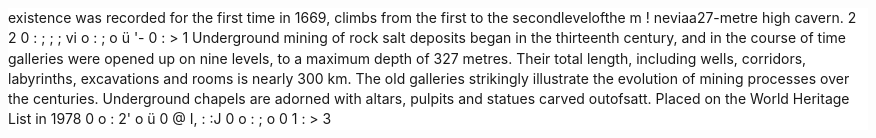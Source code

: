 existence was
recorded for the first
time in 1669, climbs
from the first to the
secondlevelofthe
m ! neviaa27-metre
high cavern.
2
2
0
: ; ; ;
vi
o
: ;
o
ü
'-
0
: >
1
Underground mining of rock salt
deposits began in the thirteenth
century, and in the course of time
galleries were opened up on nine
levels, to a maximum depth of 327
metres. Their total length, including
wells, corridors, labyrinths,
excavations and rooms is nearly
300 km. The old galleries strikingly
illustrate the evolution of mining
processes over the centuries.
Underground chapels are adorned
with altars, pulpits and statues carved
outofsatt.
Placed on the World Heritage List
in 1978
0
o
: 2'
o
ü
0
&commat;
I, : :J
0
o
: ;
o
0
1
: >
3
